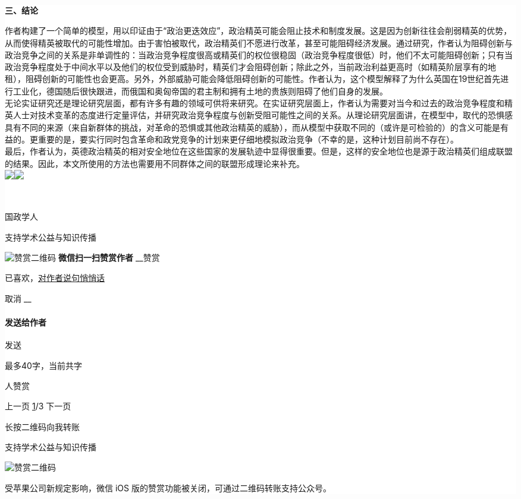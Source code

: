   

  
  

 **三、结论**

  
  
  
  

  

作者构建了一个简单的模型，用以印证由于“政治更迭效应”，政治精英可能会阻止技术和制度发展。这是因为创新往往会削弱精英的优势，从而使得精英被取代的可能性增加。由于害怕被取代，政治精英们不愿进行改革，甚至可能阻碍经济发展。通过研究，作者认为阻碍创新与政治竞争之间的关系是非单调性的：当政治竞争程度很高或精英们的权位很稳固（政治竞争程度很低）时，他们不太可能阻碍创新；只有当政治竞争程度处于中间水平以及他们的权位受到威胁时，精英们才会阻碍创新；除此之外，当前政治利益更高时（如精英阶层享有的地租），阻碍创新的可能性也会更高。另外，外部威胁可能会降低阻碍创新的可能性。作者认为，这个模型解释了为什么英国在19世纪首先进行工业化，德国随后很快跟进，而俄国和奥匈帝国的君主制和拥有土地的贵族则阻碍了他们自身的发展。  
无论实证研究还是理论研究层面，都有许多有趣的领域可供将来研究。在实证研究层面上，作者认为需要对当今和过去的政治竞争程度和精英人士对技术变革的态度进行定量评估，并研究政治竞争程度与创新受阻可能性之间的关系。从理论研究层面讲，在模型中，取代的恐惧感具有不同的来源（来自新群体的挑战，对革命的恐惧或其他政治精英的威胁），而从模型中获取不同的（或许是可检验的）的含义可能是有益的。更重要的是，要实行同时包含革命和政党竞争的计划来更仔细地模拟政治竞争（不幸的是，这种计划目前尚不存在）。  
最后，作者认为，英德政治精英的相对安全地位在这些国家的发展轨迹中显得很重要。但是，这样的安全地位也是源于政治精英们组成联盟的结果。因此，本文所使用的方法也需要用不同群体之间的联盟形成理论来补充。  
![](/images/2794/5.gif)![](/images/2794/6.png)

![]()

国政学人

支持学术公益与知识传播

![赞赏二维码]() **微信扫一扫赞赏作者** __赞赏

已喜欢，[对作者说句悄悄话](javascript:;)

取消 __

#### 发送给作者

发送

最多40字，当前共字

[](javascript:;) 人赞赏

上一页 [1](javascript:;)/3 下一页

长按二维码向我转账

支持学术公益与知识传播

![赞赏二维码]()

受苹果公司新规定影响，微信 iOS 版的赞赏功能被关闭，可通过二维码转账支持公众号。

